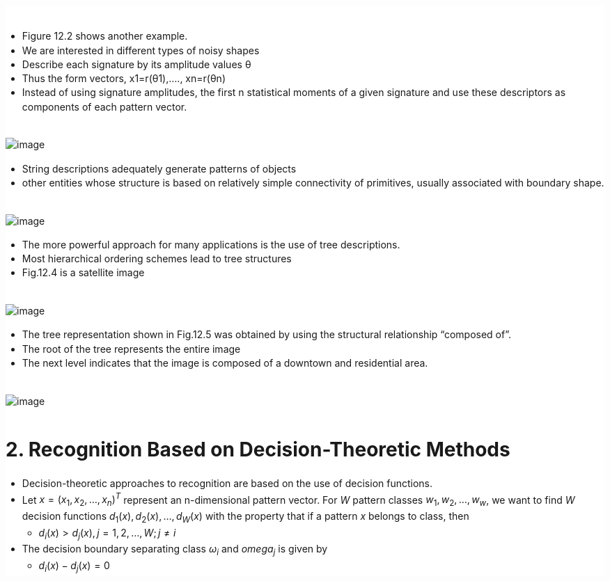 <br>

- Figure 12.2 shows another example.
- We are interested in different types of noisy shapes
- Describe each signature by its amplitude values θ
- Thus the form vectors, x1=r(θ1),…., xn=r(θn)
- Instead of using signature amplitudes, the first n statistical moments of a given signature and use these descriptors as components of each pattern vector.

<br>

<img width="955" alt="image" src="https://github.com/leechanwoo-kor/leechanwoo-kor.github.io/assets/55765292/10a789c6-cdcc-4e17-a13d-9487066619b3">

<br>

- String descriptions adequately generate patterns of objects
- other entities whose structure is based on relatively simple connectivity of primitives, usually associated with boundary shape.

<br>

<img width="955" alt="image" src="https://github.com/leechanwoo-kor/leechanwoo-kor.github.io/assets/55765292/6a2772a3-c976-4134-8c2c-ef9db358af20">

<br>

- The more powerful approach for many applications is the use of tree descriptions.
- Most hierarchical ordering schemes lead to tree structures
- Fig.12.4 is a satellite image

<br>

<img width="955" alt="image" src="https://github.com/leechanwoo-kor/leechanwoo-kor.github.io/assets/55765292/2072c17e-e682-497b-8041-2d055db330e4">

<br>

- The tree representation shown in Fig.12.5 was obtained by using the structural relationship “composed of”.
- The root of the tree represents the entire image
- The next level indicates that the image is composed of a downtown and residential area.

<br>

<img width="955" alt="image" src="https://github.com/leechanwoo-kor/leechanwoo-kor.github.io/assets/55765292/7cb02810-1aef-4457-bfe2-c46bec6b73e4">

<br>



# 2. Recognition Based on Decision-Theoretic Methods

- Decision-theoretic approaches to recognition are based on the use of decision functions.
- Let $x = (x_1,x_2, \dots, x_n)^T$ represent an n-dimensional pattern vector. For $W$ pattern classes $w_1, w_2, \dots, w_w$, we want to find $W$ decision functions $d_1(x), d_2(x), \dots, d_W(x)$ with the property that if a pattern $x$ belongs to class, then
  - $d_i(x) > d_j(x), j=1,2,\dots,W; j \neq i$
- The decision boundary separating class $\omega_i$ and $omega_j$ is given by
  - $d_i(x) - d_j(x) = 0$
